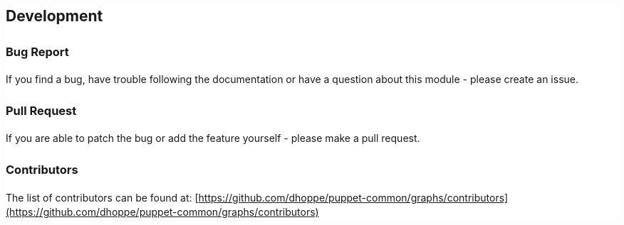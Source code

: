 ## Development

### Bug Report

If you find a bug, have trouble following the documentation or have a question
about this module - please create an issue.

### Pull Request

If you are able to patch the bug or add the feature yourself - please make a
pull request.

### Contributors

The list of contributors can be found at: [https://github.com/dhoppe/puppet-common/graphs/contributors](https://github.com/dhoppe/puppet-common/graphs/contributors)
